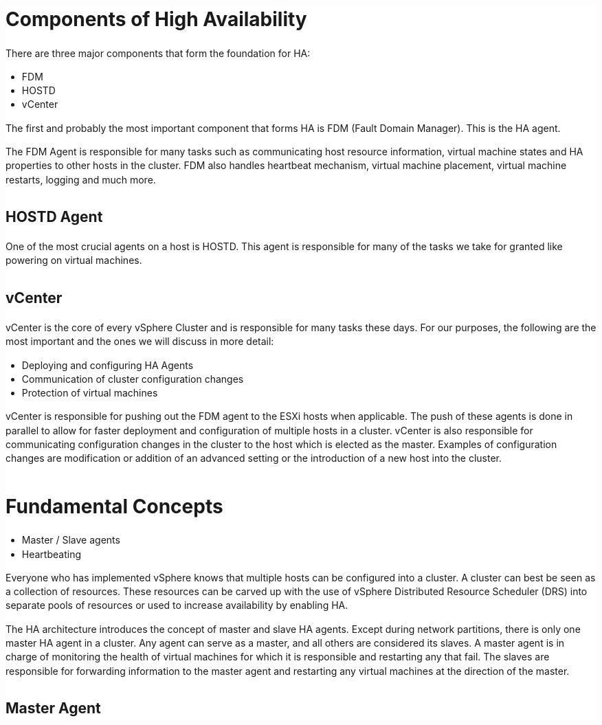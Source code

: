 # Components of High Availability

There are three major components that form the foundation for HA:

* FDM
* HOSTD
* vCenter

The first and probably the most important component that forms HA is FDM (Fault Domain Manager). This is the HA agent.

The FDM Agent is responsible for many tasks such as communicating host resource information, virtual machine states and HA properties to other hosts in the cluster. FDM also handles heartbeat mechanism, virtual machine placement, virtual machine restarts, logging and much more.

## HOSTD Agent

One of the most crucial agents on a host is HOSTD. This agent is responsible for many of the tasks we take for granted like powering on virtual machines.

## vCenter

vCenter is the core of every vSphere Cluster and is responsible for many tasks these days. For our purposes, the following are the most important and the ones we will discuss in more detail:

* Deploying and configuring HA Agents
* Communication of cluster configuration changes
* Protection of virtual machines

vCenter is responsible for pushing out the FDM agent to the ESXi hosts when applicable. The push of these agents is done in parallel to allow for faster deployment and configuration of multiple hosts in a cluster. vCenter is also responsible for communicating configuration changes in the cluster to the host which is elected as the master. Examples of configuration changes are modification or addition of an advanced setting or the introduction of a new host into the cluster.

# Fundamental Concepts
* Master / Slave agents
* Heartbeating

Everyone who has implemented vSphere knows that multiple hosts can be configured into a cluster. A cluster can best be seen as a collection of resources. These resources can be carved up with the use of vSphere Distributed Resource Scheduler \(DRS\) into separate pools of resources or used to increase availability by enabling HA.

The HA architecture introduces the concept of master and slave HA agents. Except during network partitions, there is only one master HA agent in a cluster. Any agent can serve as a master, and all others are considered its slaves. A master agent is in charge of monitoring the health of virtual machines for which it is responsible and restarting any that fail. The slaves are responsible for forwarding information to the master agent and restarting any virtual machines at the direction of the master.

## Master Agent
